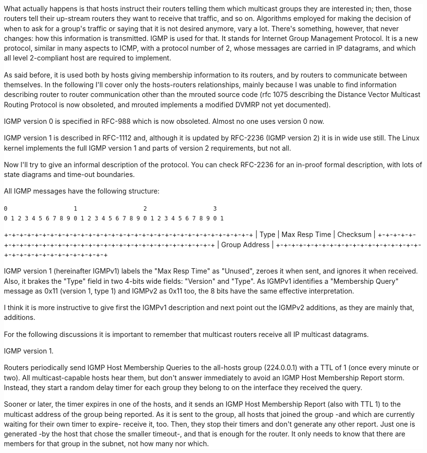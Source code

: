 What actually happens is that hosts instruct their routers telling them which multicast groups they are interested in; then, those routers tell their up-stream routers they want to receive that traffic, and so on. Algorithms employed for making the decision of when to ask for a group's traffic or saying that it is not desired anymore, vary a lot. There's something, however, that never changes: how this information is transmitted. IGMP is used for that. It stands for Internet Group Management Protocol. It is a new protocol, similar in many aspects to ICMP, with a protocol number of 2, whose messages are carried in IP datagrams, and which all level 2-compliant host are required to implement.

As said before, it is used both by hosts giving membership information to its routers, and by routers to communicate between themselves. In the following I'll cover only the hosts-routers relationships, mainly because I was unable to find information describing router to router communication other than the mrouted source code (rfc 1075 describing the Distance Vector Multicast Routing Protocol is now obsoleted, and mrouted implements a modified DVMRP not yet documented).

IGMP version 0 is specified in RFC-988 which is now obsoleted. Almost no one uses version 0 now.

IGMP version 1 is described in RFC-1112 and, although it is updated by RFC-2236 (IGMP version 2) it is in wide use still. The Linux kernel implements the full IGMP version 1 and parts of version 2 requirements, but not all.

Now I'll try to give an informal description of the protocol. You can check RFC-2236 for an in-proof formal description, with lots of state diagrams and time-out boundaries.

All IGMP messages have the following structure:

    0                   1                   2                   3
    0 1 2 3 4 5 6 7 8 9 0 1 2 3 4 5 6 7 8 9 0 1 2 3 4 5 6 7 8 9 0 1
   +-+-+-+-+-+-+-+-+-+-+-+-+-+-+-+-+-+-+-+-+-+-+-+-+-+-+-+-+-+-+-+-+
   |      Type     | Max Resp Time |           Checksum            |
   +-+-+-+-+-+-+-+-+-+-+-+-+-+-+-+-+-+-+-+-+-+-+-+-+-+-+-+-+-+-+-+-+
   |                         Group Address                         |
   +-+-+-+-+-+-+-+-+-+-+-+-+-+-+-+-+-+-+-+-+-+-+-+-+-+-+-+-+-+-+-+-+

IGMP version 1 (hereinafter IGMPv1) labels the "Max Resp Time" as "Unused", zeroes it when sent, and ignores it when received. Also, it brakes the "Type" field in two 4-bits wide fields: "Version" and "Type". As IGMPv1 identifies a "Membership Query" message as 0x11 (version 1, type 1) and IGMPv2 as 0x11 too, the 8 bits have the same effective interpretation.

I think it is more instructive to give first the IGMPv1 description and next point out the IGMPv2 additions, as they are mainly that, additions.

For the following discussions it is important to remember that multicast routers receive all IP multicast datagrams.

IGMP version 1.

Routers periodically send IGMP Host Membership Queries to the all-hosts group (224.0.0.1) with a TTL of 1 (once every minute or two). All multicast-capable hosts hear them, but don't answer immediately to avoid an IGMP Host Membership Report storm. Instead, they start a random delay timer for each group they belong to on the interface they received the query.

Sooner or later, the timer expires in one of the hosts, and it sends an IGMP Host Membership Report (also with TTL 1) to the multicast address of the group being reported. As it is sent to the group, all hosts that joined the group -and which are currently waiting for their own timer to expire- receive it, too. Then, they stop their timers and don't generate any other report. Just one is generated -by the host that chose the smaller timeout-, and that is enough for the router. It only needs to know that there are members for that group in the subnet, not how many nor which.
